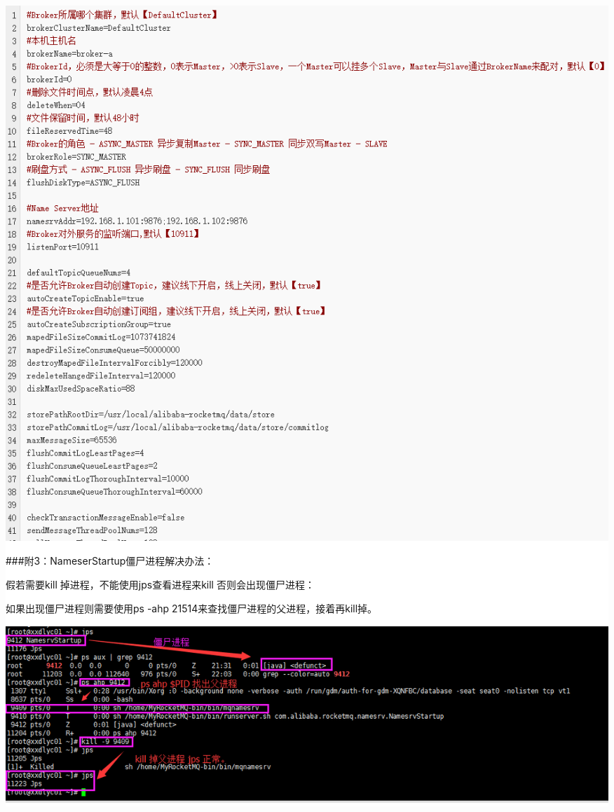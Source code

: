 ![](cluster/borker12.png)

###附3：NameserStartup僵尸进程解决办法：


假若需要kill 掉进程，不能使用jps查看进程来kill 否则会出现僵尸进程：

如果出现僵尸进程则需要使用ps -ahp 21514来查找僵尸进程的父进程，接着再kill掉。

![](cluster/30224136_1zdU.jpg.png)
